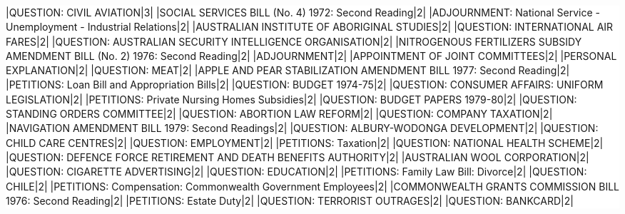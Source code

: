 |QUESTION: CIVIL AVIATION|3|
|SOCIAL SERVICES BILL (No. 4) 1972: Second Reading|2|
|ADJOURNMENT: National Service - Unemployment - Industrial Relations|2|
|AUSTRALIAN INSTITUTE OF ABORIGINAL STUDIES|2|
|QUESTION: INTERNATIONAL AIR FARES|2|
|QUESTION: AUSTRALIAN SECURITY INTELLIGENCE ORGANISATION|2|
|NITROGENOUS FERTILIZERS SUBSIDY AMENDMENT BILL (No. 2) 1976: Second Reading|2|
|ADJOURNMENT|2|
|APPOINTMENT OF JOINT COMMITTEES|2|
|PERSONAL EXPLANATION|2|
|QUESTION: MEAT|2|
|APPLE AND PEAR STABILIZATION AMENDMENT BILL 1977: Second Reading|2|
|PETITIONS: Loan Bill and Appropriation Bills|2|
|QUESTION: BUDGET 1974-75|2|
|QUESTION: CONSUMER AFFAIRS: UNIFORM LEGISLATION|2|
|PETITIONS: Private Nursing Homes Subsidies|2|
|QUESTION: BUDGET PAPERS 1979-80|2|
|QUESTION: STANDING ORDERS COMMITTEE|2|
|QUESTION: ABORTION LAW REFORM|2|
|QUESTION: COMPANY TAXATION|2|
|NAVIGATION AMENDMENT BILL 1979: Second Readings|2|
|QUESTION: ALBURY-WODONGA DEVELOPMENT|2|
|QUESTION: CHILD CARE CENTRES|2|
|QUESTION: EMPLOYMENT|2|
|PETITIONS: Taxation|2|
|QUESTION: NATIONAL HEALTH SCHEME|2|
|QUESTION: DEFENCE FORCE RETIREMENT AND DEATH BENEFITS AUTHORITY|2|
|AUSTRALIAN WOOL CORPORATION|2|
|QUESTION: CIGARETTE ADVERTISING|2|
|QUESTION: EDUCATION|2|
|PETITIONS: Family Law Bill: Divorce|2|
|QUESTION: CHILE|2|
|PETITIONS: Compensation: Commonwealth Government Employees|2|
|COMMONWEALTH GRANTS COMMISSION BILL 1976: Second Reading|2|
|PETITIONS: Estate Duty|2|
|QUESTION: TERRORIST OUTRAGES|2|
|QUESTION: BANKCARD|2|
